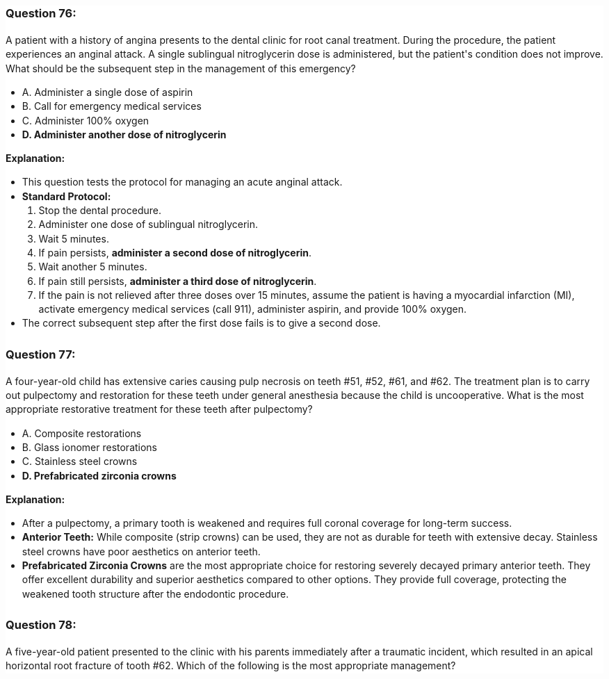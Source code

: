 ### Question 76:

A patient with a history of angina presents to the dental clinic for root canal treatment. During the procedure, the patient experiences an anginal attack. A single sublingual nitroglycerin dose is administered, but the patient's condition does not improve. What should be the subsequent step in the management of this emergency?

*   A. Administer a single dose of aspirin
*   B. Call for emergency medical services
*   C. Administer 100% oxygen
*   **D. Administer another dose of nitroglycerin**

**Explanation:**

*   This question tests the protocol for managing an acute anginal attack.
*   **Standard Protocol:**
    1.  Stop the dental procedure.
    2.  Administer one dose of sublingual nitroglycerin.
    3.  Wait 5 minutes.
    4.  If pain persists, **administer a second dose of nitroglycerin**.
    5.  Wait another 5 minutes.
    6.  If pain still persists, **administer a third dose of nitroglycerin**.
    7.  If the pain is not relieved after three doses over 15 minutes, assume the patient is having a myocardial infarction (MI), activate emergency medical services (call 911), administer aspirin, and provide 100% oxygen.
*   The correct subsequent step after the first dose fails is to give a second dose.

### Question 77:

A four-year-old child has extensive caries causing pulp necrosis on teeth #51, #52, #61, and #62. The treatment plan is to carry out pulpectomy and restoration for these teeth under general anesthesia because the child is uncooperative. What is the most appropriate restorative treatment for these teeth after pulpectomy?

*   A. Composite restorations
*   B. Glass ionomer restorations
*   C. Stainless steel crowns
*   **D. Prefabricated zirconia crowns**

**Explanation:**

*   After a pulpectomy, a primary tooth is weakened and requires full coronal coverage for long-term success.
*   **Anterior Teeth:** While composite (strip crowns) can be used, they are not as durable for teeth with extensive decay. Stainless steel crowns have poor aesthetics on anterior teeth.
*   **Prefabricated Zirconia Crowns** are the most appropriate choice for restoring severely decayed primary anterior teeth. They offer excellent durability and superior aesthetics compared to other options. They provide full coverage, protecting the weakened tooth structure after the endodontic procedure.

### Question 78:

A five-year-old patient presented to the clinic with his parents immediately after a traumatic incident, which resulted in an apical horizontal root fracture of tooth #62. Which of the following is the most appropriate management?
